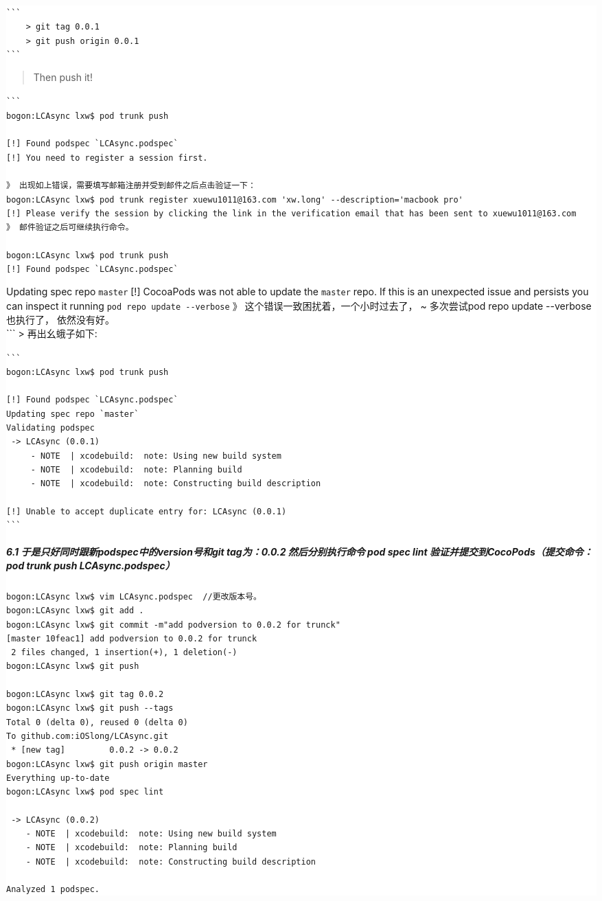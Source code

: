     ```
        > git tag 0.0.1
        > git push origin 0.0.1
    ```
> Then push it!

    ```
    bogon:LCAsync lxw$ pod trunk push

    [!] Found podspec `LCAsync.podspec`
    [!] You need to register a session first.
    
    》 出现如上错误，需要填写邮箱注册并受到邮件之后点击验证一下：
    bogon:LCAsync lxw$ pod trunk register xuewu1011@163.com 'xw.long' --description='macbook pro'
    [!] Please verify the session by clicking the link in the verification email that has been sent to xuewu1011@163.com
    》 邮件验证之后可继续执行命令。
    
    bogon:LCAsync lxw$ pod trunk push
    [!] Found podspec `LCAsync.podspec`
Updating spec repo `master`
    [!] CocoaPods was not able to update the `master` repo. If this is an unexpected issue and persists you can inspect it running `pod repo update --verbose`
    》 这个错误一致困扰着，一个小时过去了， ~ 多次尝试pod repo update --verbose也执行了， 依然没有好。   
    ```
    > 再出幺蛾子如下:
    
    ```
    bogon:LCAsync lxw$ pod trunk push

    [!] Found podspec `LCAsync.podspec`
    Updating spec repo `master`
    Validating podspec
     -> LCAsync (0.0.1)
         - NOTE  | xcodebuild:  note: Using new build system
         - NOTE  | xcodebuild:  note: Planning build
         - NOTE  | xcodebuild:  note: Constructing build description

    [!] Unable to accept duplicate entry for: LCAsync (0.0.1)
    ```
##### 6.1 于是只好同时跟新podspec中的version号和git tag为：0.0.2 然后分别执行命令 pod spec lint 验证并提交到CocoPods（提交命令： pod trunk push LCAsync.podspec）

```
bogon:LCAsync lxw$ vim LCAsync.podspec  //更改版本号。
bogon:LCAsync lxw$ git add .
bogon:LCAsync lxw$ git commit -m"add podversion to 0.0.2 for trunck"
[master 10feac1] add podversion to 0.0.2 for trunck
 2 files changed, 1 insertion(+), 1 deletion(-)
bogon:LCAsync lxw$ git push

bogon:LCAsync lxw$ git tag 0.0.2
bogon:LCAsync lxw$ git push --tags
Total 0 (delta 0), reused 0 (delta 0)
To github.com:iOSlong/LCAsync.git
 * [new tag]         0.0.2 -> 0.0.2
bogon:LCAsync lxw$ git push origin master
Everything up-to-date
bogon:LCAsync lxw$ pod spec lint

 -> LCAsync (0.0.2)
    - NOTE  | xcodebuild:  note: Using new build system
    - NOTE  | xcodebuild:  note: Planning build
    - NOTE  | xcodebuild:  note: Constructing build description

Analyzed 1 podspec.
```